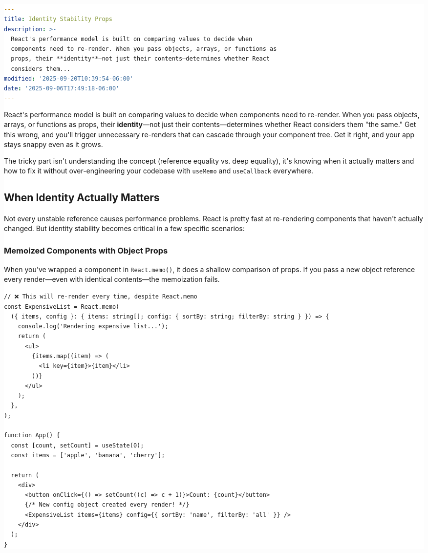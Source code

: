 ```yaml
---
title: Identity Stability Props
description: >-
  React's performance model is built on comparing values to decide when
  components need to re-render. When you pass objects, arrays, or functions as
  props, their **identity**—not just their contents—determines whether React
  considers them...
modified: '2025-09-20T10:39:54-06:00'
date: '2025-09-06T17:49:18-06:00'
---
```


React's performance model is built on comparing values to decide when components need to re-render. When you pass objects, arrays, or functions as props, their **identity**—not just their contents—determines whether React considers them "the same." Get this wrong, and you'll trigger unnecessary re-renders that can cascade through your component tree. Get it right, and your app stays snappy even as it grows.

The tricky part isn't understanding the concept (reference equality vs. deep equality), it's knowing when it actually matters and how to fix it without over-engineering your codebase with `useMemo` and `useCallback` everywhere.

## When Identity Actually Matters

Not every unstable reference causes performance problems. React is pretty fast at re-rendering components that haven't actually changed. But identity stability becomes critical in a few specific scenarios:

### Memoized Components with Object Props

When you've wrapped a component in `React.memo()`, it does a shallow comparison of props. If you pass a new object reference every render—even with identical contents—the memoization fails.

```tsx
// ❌ This will re-render every time, despite React.memo
const ExpensiveList = React.memo(
  ({ items, config }: { items: string[]; config: { sortBy: string; filterBy: string } }) => {
    console.log('Rendering expensive list...');
    return (
      <ul>
        {items.map((item) => (
          <li key={item}>{item}</li>
        ))}
      </ul>
    );
  },
);

function App() {
  const [count, setCount] = useState(0);
  const items = ['apple', 'banana', 'cherry'];

  return (
    <div>
      <button onClick={() => setCount((c) => c + 1)}>Count: {count}</button>
      {/* New config object created every render! */}
      <ExpensiveList items={items} config={{ sortBy: 'name', filterBy: 'all' }} />
    </div>
  );
}
```
